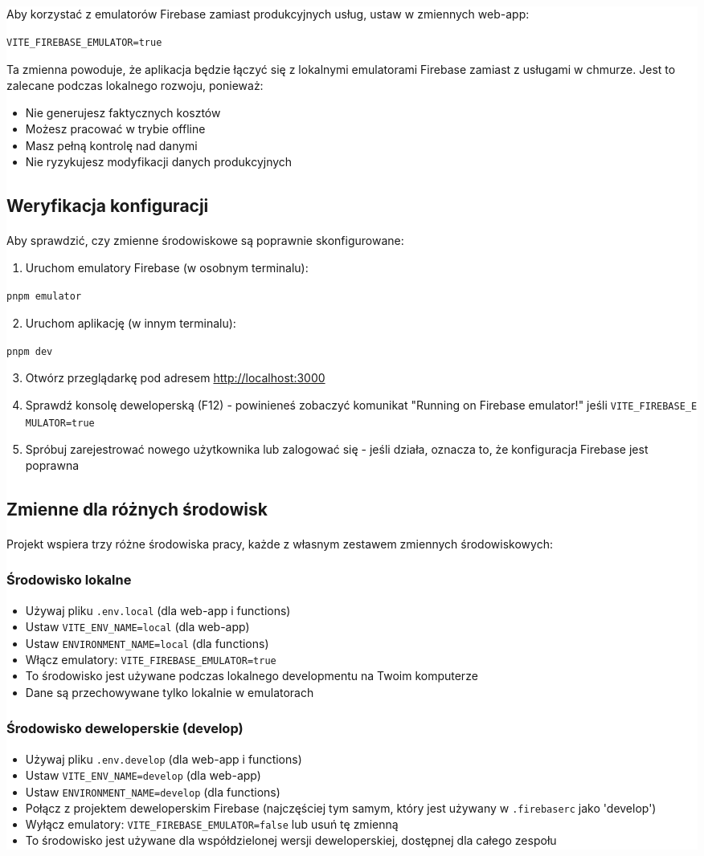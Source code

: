 Aby korzystać z emulatorów Firebase zamiast produkcyjnych usług, ustaw w zmiennych web-app:

```
VITE_FIREBASE_EMULATOR=true
```

Ta zmienna powoduje, że aplikacja będzie łączyć się z lokalnymi emulatorami Firebase zamiast z usługami w chmurze. Jest to zalecane podczas lokalnego rozwoju, ponieważ:
- Nie generujesz faktycznych kosztów
- Możesz pracować w trybie offline
- Masz pełną kontrolę nad danymi
- Nie ryzykujesz modyfikacji danych produkcyjnych

## Weryfikacja konfiguracji

Aby sprawdzić, czy zmienne środowiskowe są poprawnie skonfigurowane:

1. Uruchom emulatory Firebase (w osobnym terminalu):
```bash
pnpm emulator
```

2. Uruchom aplikację (w innym terminalu):
```bash
pnpm dev
```

3. Otwórz przeglądarkę pod adresem [http://localhost:3000](http://localhost:3000)

4. Sprawdź konsolę deweloperską (F12) - powinieneś zobaczyć komunikat "Running on Firebase emulator!" jeśli `VITE_FIREBASE_EMULATOR=true`

5. Spróbuj zarejestrować nowego użytkownika lub zalogować się - jeśli działa, oznacza to, że konfiguracja Firebase jest poprawna

## Zmienne dla różnych środowisk

Projekt wspiera trzy różne środowiska pracy, każde z własnym zestawem zmiennych środowiskowych:

### Środowisko lokalne
- Używaj pliku `.env.local` (dla web-app i functions)
- Ustaw `VITE_ENV_NAME=local` (dla web-app)
- Ustaw `ENVIRONMENT_NAME=local` (dla functions)
- Włącz emulatory: `VITE_FIREBASE_EMULATOR=true`
- To środowisko jest używane podczas lokalnego developmentu na Twoim komputerze
- Dane są przechowywane tylko lokalnie w emulatorach

### Środowisko deweloperskie (develop)
- Używaj pliku `.env.develop` (dla web-app i functions)
- Ustaw `VITE_ENV_NAME=develop` (dla web-app)
- Ustaw `ENVIRONMENT_NAME=develop` (dla functions)
- Połącz z projektem deweloperskim Firebase (najczęściej tym samym, który jest używany w `.firebaserc` jako 'develop')
- Wyłącz emulatory: `VITE_FIREBASE_EMULATOR=false` lub usuń tę zmienną
- To środowisko jest używane dla współdzielonej wersji deweloperskiej, dostępnej dla całego zespołu
